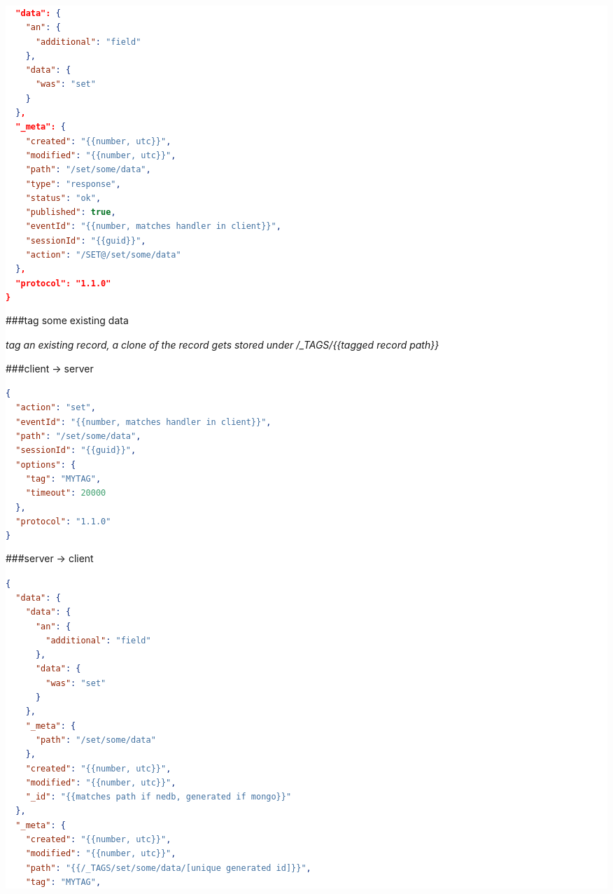 ```json
  "data": {
    "an": {
      "additional": "field"
    },
    "data": {
      "was": "set"
    }
  },
  "_meta": {
    "created": "{{number, utc}}",
    "modified": "{{number, utc}}",
    "path": "/set/some/data",
    "type": "response",
    "status": "ok",
    "published": true,
    "eventId": "{{number, matches handler in client}}",
    "sessionId": "{{guid}}",
    "action": "/SET@/set/some/data"
  },
  "protocol": "1.1.0"
}
```
###tag some existing data

*tag an existing record, a clone of the record gets stored under /_TAGS/{{tagged record path}}*

###client -> server
```json
{
  "action": "set",
  "eventId": "{{number, matches handler in client}}",
  "path": "/set/some/data",
  "sessionId": "{{guid}}",
  "options": {
    "tag": "MYTAG",
    "timeout": 20000
  },
  "protocol": "1.1.0"
}
```
###server -> client
```json
{
  "data": {
    "data": {
      "an": {
        "additional": "field"
      },
      "data": {
        "was": "set"
      }
    },
    "_meta": {
      "path": "/set/some/data"
    },
    "created": "{{number, utc}}",
    "modified": "{{number, utc}}",
    "_id": "{{matches path if nedb, generated if mongo}}"
  },
  "_meta": {
    "created": "{{number, utc}}",
    "modified": "{{number, utc}}",
    "path": "{{/_TAGS/set/some/data/[unique generated id]}}",
    "tag": "MYTAG",
```